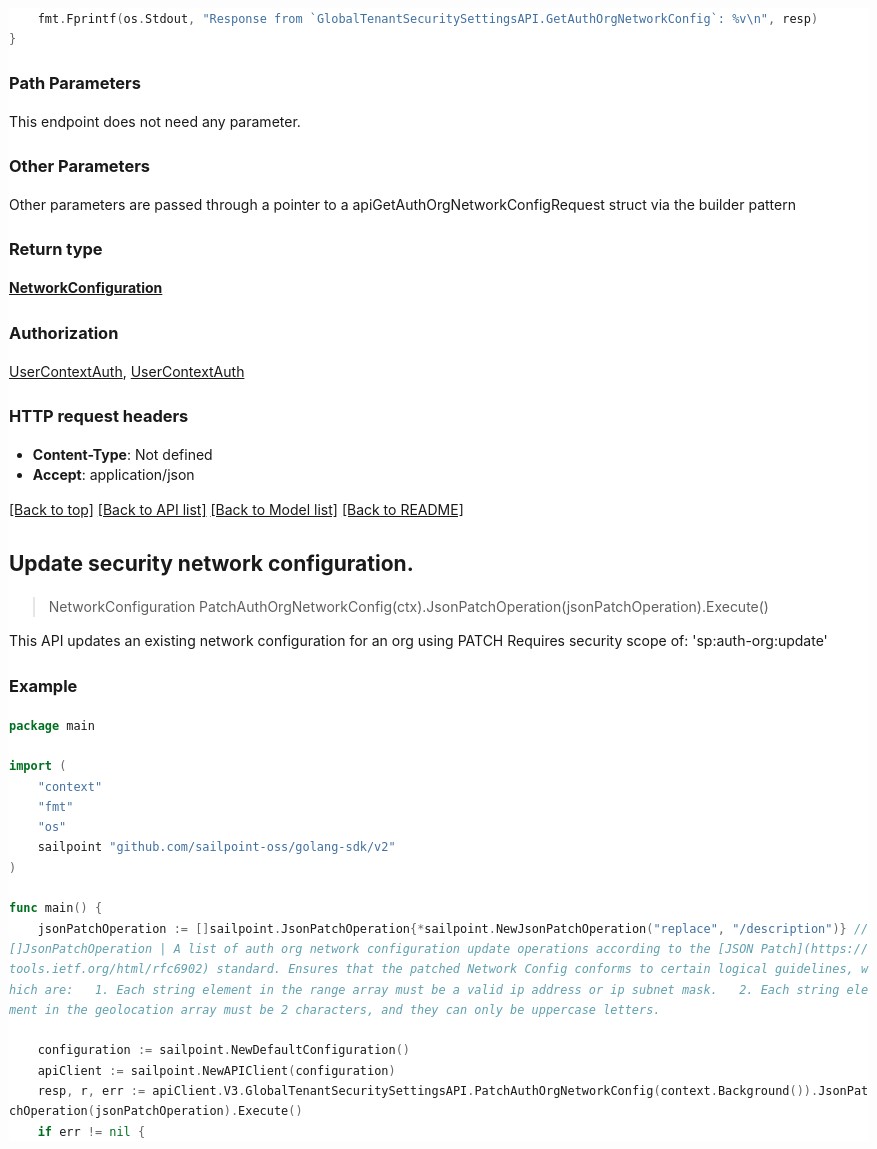 ```go
    fmt.Fprintf(os.Stdout, "Response from `GlobalTenantSecuritySettingsAPI.GetAuthOrgNetworkConfig`: %v\n", resp)
}
```

### Path Parameters

This endpoint does not need any parameter.

### Other Parameters

Other parameters are passed through a pointer to a apiGetAuthOrgNetworkConfigRequest struct via the builder pattern


### Return type

[**NetworkConfiguration**](NetworkConfiguration.md)

### Authorization

[UserContextAuth](../README.md#UserContextAuth), [UserContextAuth](../README.md#UserContextAuth)

### HTTP request headers

- **Content-Type**: Not defined
- **Accept**: application/json

[[Back to top]](#) [[Back to API list]](../README.md#documentation-for-api-endpoints)
[[Back to Model list]](../README.md#documentation-for-models)
[[Back to README]](../README.md)


## Update security network configuration.

> NetworkConfiguration PatchAuthOrgNetworkConfig(ctx).JsonPatchOperation(jsonPatchOperation).Execute()

This API updates an existing network configuration for an org using PATCH
 Requires security scope of:  'sp:auth-org:update'

### Example

```go
package main

import (
    "context"
    "fmt"
    "os"
    sailpoint "github.com/sailpoint-oss/golang-sdk/v2"
)

func main() {
    jsonPatchOperation := []sailpoint.JsonPatchOperation{*sailpoint.NewJsonPatchOperation("replace", "/description")} // []JsonPatchOperation | A list of auth org network configuration update operations according to the [JSON Patch](https://tools.ietf.org/html/rfc6902) standard. Ensures that the patched Network Config conforms to certain logical guidelines, which are:   1. Each string element in the range array must be a valid ip address or ip subnet mask.   2. Each string element in the geolocation array must be 2 characters, and they can only be uppercase letters.

    configuration := sailpoint.NewDefaultConfiguration()
    apiClient := sailpoint.NewAPIClient(configuration)
    resp, r, err := apiClient.V3.GlobalTenantSecuritySettingsAPI.PatchAuthOrgNetworkConfig(context.Background()).JsonPatchOperation(jsonPatchOperation).Execute()
    if err != nil {
```
